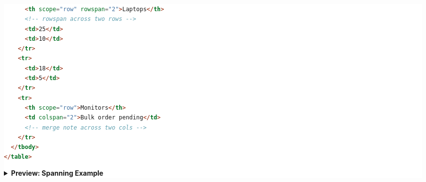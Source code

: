 ```html
      <th scope="row" rowspan="2">Laptops</th>
      <!-- rowspan across two rows -->
      <td>25</td>
      <td>10</td>
    </tr>
    <tr>
      <td>18</td>
      <td>5</td>
    </tr>
    <tr>
      <th scope="row">Monitors</th>
      <td colspan="2">Bulk order pending</td>
      <!-- merge note across two cols -->
    </tr>
  </tbody>
</table>
```

<details><summary><strong>Preview: Spanning Example</strong></summary></details>

